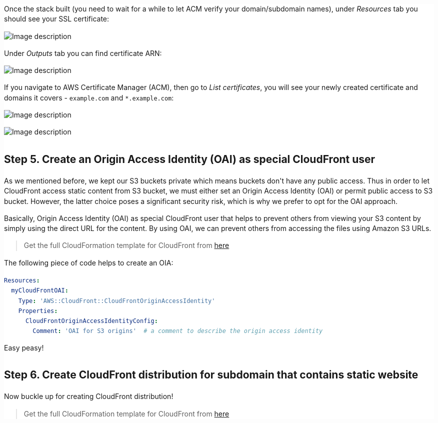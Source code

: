 Once the stack built (you need to wait for a while to let ACM verify your domain/subdomain names), under _Resources_ tab you should see your SSL certificate:

![Image description](https://dev-to-uploads.s3.amazonaws.com/uploads/articles/fusl06eqdemkl9a8nh4t.png)

Under _Outputs_ tab you can find certificate ARN:

![Image description](https://dev-to-uploads.s3.amazonaws.com/uploads/articles/52zfmomlwivmm4p3x6b1.png)

If you navigate to AWS Certificate Manager (ACM), then go to _List certificates_,  you will see your newly created certificate and domains it covers - `example.com` and `*.example.com`:


![Image description](https://dev-to-uploads.s3.amazonaws.com/uploads/articles/bltqpwyqtrkohk1t5zfw.png)


![Image description](https://dev-to-uploads.s3.amazonaws.com/uploads/articles/ny5ulqwm4p6z7tbetxyc.png)

## **Step 5. Create an Origin Access Identity (OAI) as special CloudFront user**

As we mentioned before, we kept our S3 buckets private which means buckets don't have any public access. Thus in order to let CloudFront access static content from S3 bucket, we must either set an Origin Access Identity (OAI) or permit public access to S3 bucket. However, the latter choice poses a significant security risk, which is why we prefer to opt for the OAI approach.

Basically, Origin Access Identity (OAI)  as special CloudFront user that helps to prevent others from viewing your S3 content by simply using the direct URL for the content. By using OAI, we can prevent others from accessing the files using Amazon S3 URLs.

> Get the full CloudFormation template for CloudFront from [here](https://github.com/Tiamatt/StaticWebsiteHostingToS3/blob/main/cloudformation/module4/4-cloudfront-stack.yaml)

The following piece of code helps to create an OIA:

```YAML
Resources:
  myCloudFrontOAI:
    Type: 'AWS::CloudFront::CloudFrontOriginAccessIdentity'
    Properties:
      CloudFrontOriginAccessIdentityConfig:
        Comment: 'OAI for S3 origins'  # a comment to describe the origin access identity
```

Easy peasy!



## **Step 6. Create CloudFront distribution for subdomain that contains static website**

Now buckle up for creating CloudFront distribution!

> Get the full CloudFormation template for CloudFront from [here](https://github.com/Tiamatt/StaticWebsiteHostingToS3/blob/main/cloudformation/module4/4-cloudfront-stack.yaml)

